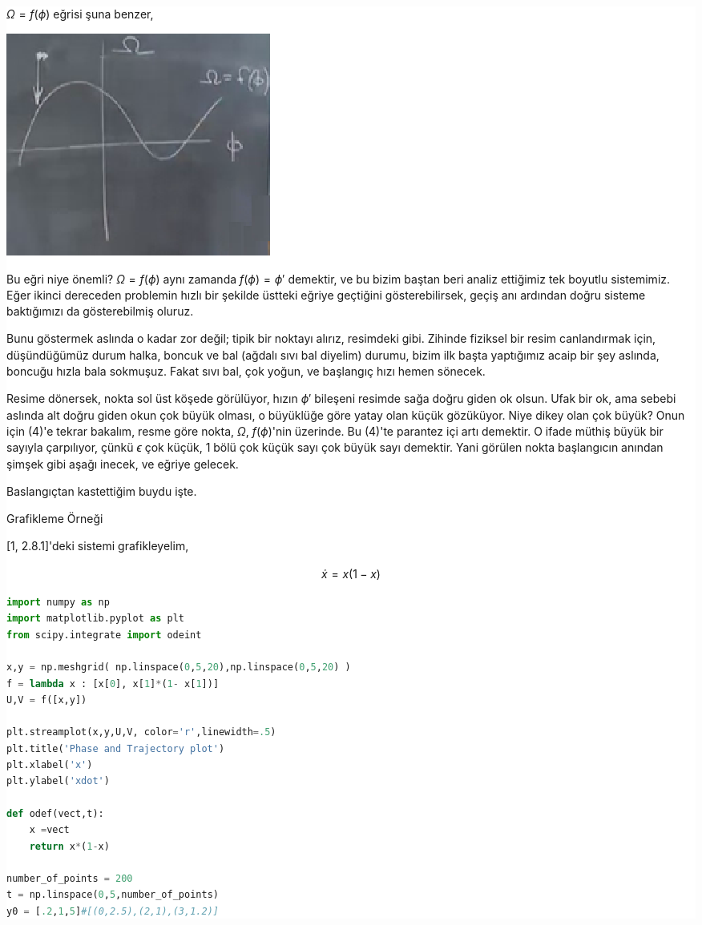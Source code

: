 $\Omega = f(\phi)$ eğrisi şuna benzer,

![](03_08.png)

Bu eğri niye önemli? $\Omega = f(\phi)$ aynı zamanda $f(\phi) = \phi'$ demektir,
ve bu bizim baştan beri analiz ettiğimiz tek boyutlu sistemimiz. Eğer ikinci
dereceden problemin hızlı bir şekilde üstteki eğriye geçtiğini gösterebilirsek,
geçiş anı ardından doğru sisteme baktığımızı da gösterebilmiş oluruz.

Bunu göstermek aslında o kadar zor değil; tipik bir noktayı alırız, resimdeki
gibi. Zihinde fiziksel bir resim canlandırmak için, düşündüğümüz durum halka,
boncuk ve bal (ağdalı sıvı bal diyelim) durumu, bizim ilk başta yaptığımız acaip
bir şey aslında, boncuğu hızla bala sokmuşuz. Fakat sıvı bal, çok yoğun, ve
başlangıç hızı hemen sönecek. 

Resime dönersek, nokta sol üst köşede görülüyor, hızın $\phi'$ bileşeni resimde
sağa doğru giden ok olsun. Ufak bir ok, ama sebebi aslında alt doğru giden okun
çok büyük olması, o büyüklüğe göre yatay olan küçük gözüküyor. Niye dikey olan
çok büyük? Onun için (4)'e tekrar bakalım, resme göre nokta, $\Omega$,
$f(\phi)$'nin üzerinde. Bu (4)'te parantez içi artı demektir. O ifade müthiş
büyük bir sayıyla çarpılıyor, çünkü $\epsilon$ çok küçük, 1 bölü çok küçük sayı
çok büyük sayı demektir. Yani görülen nokta başlangıcın anından şimşek gibi
aşağı inecek, ve eğriye gelecek. 

Baslangıçtan kastettiğim buydu işte. 

Grafikleme Örneği

[1, 2.8.1]'deki sistemi grafikleyelim,

$$ \dot{x} = x(1-x)$$ 

```python
import numpy as np
import matplotlib.pyplot as plt
from scipy.integrate import odeint

x,y = np.meshgrid( np.linspace(0,5,20),np.linspace(0,5,20) )
f = lambda x : [x[0], x[1]*(1- x[1])]
U,V = f([x,y])

plt.streamplot(x,y,U,V, color='r',linewidth=.5)
plt.title('Phase and Trajectory plot')
plt.xlabel('x')
plt.ylabel('xdot')

def odef(vect,t):
    x =vect
    return x*(1-x)

number_of_points = 200
t = np.linspace(0,5,number_of_points)
y0 = [.2,1,5]#[(0,2.5),(2,1),(3,1.2)]
```